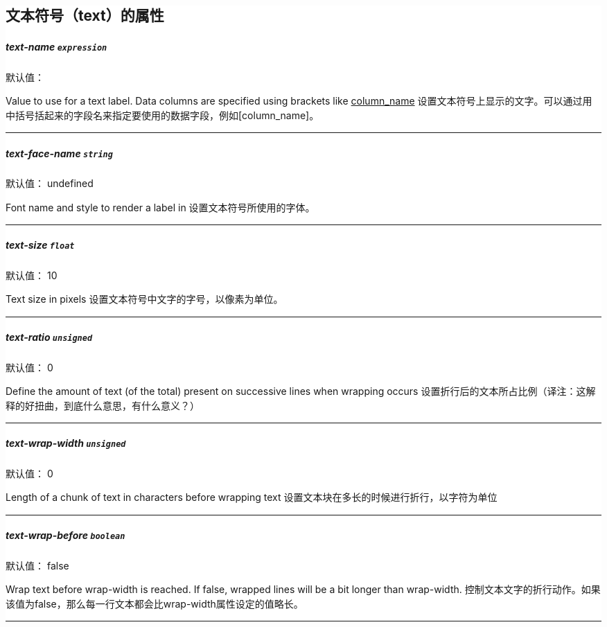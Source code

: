 ## 文本符号（text）的属性

##### text-name `expression`


默认值： 


Value to use for a text label. Data columns are specified using brackets like [column\_name](#)
设置文本符号上显示的文字。可以通过用中括号括起来的字段名来指定要使用的数据字段，例如[column\_name]。
* * *

##### text-face-name `string`


默认值： undefined


Font name and style to render a label in
设置文本符号所使用的字体。
* * *

##### text-size `float`


默认值： 10


Text size in pixels
设置文本符号中文字的字号，以像素为单位。
* * *

##### text-ratio `unsigned`


默认值： 0


Define the amount of text (of the total) present on successive lines when wrapping occurs
设置折行后的文本所占比例（译注：这解释的好扭曲，到底什么意思，有什么意义？）
* * *

##### text-wrap-width `unsigned`


默认值： 0


Length of a chunk of text in characters before wrapping text
设置文本块在多长的时候进行折行，以字符为单位
* * *

##### text-wrap-before `boolean`


默认值： false


Wrap text before wrap-width is reached. If false, wrapped lines will be a bit longer than wrap-width.
控制文本文字的折行动作。如果该值为false，那么每一行文本都会比wrap-width属性设定的值略长。
* * *
